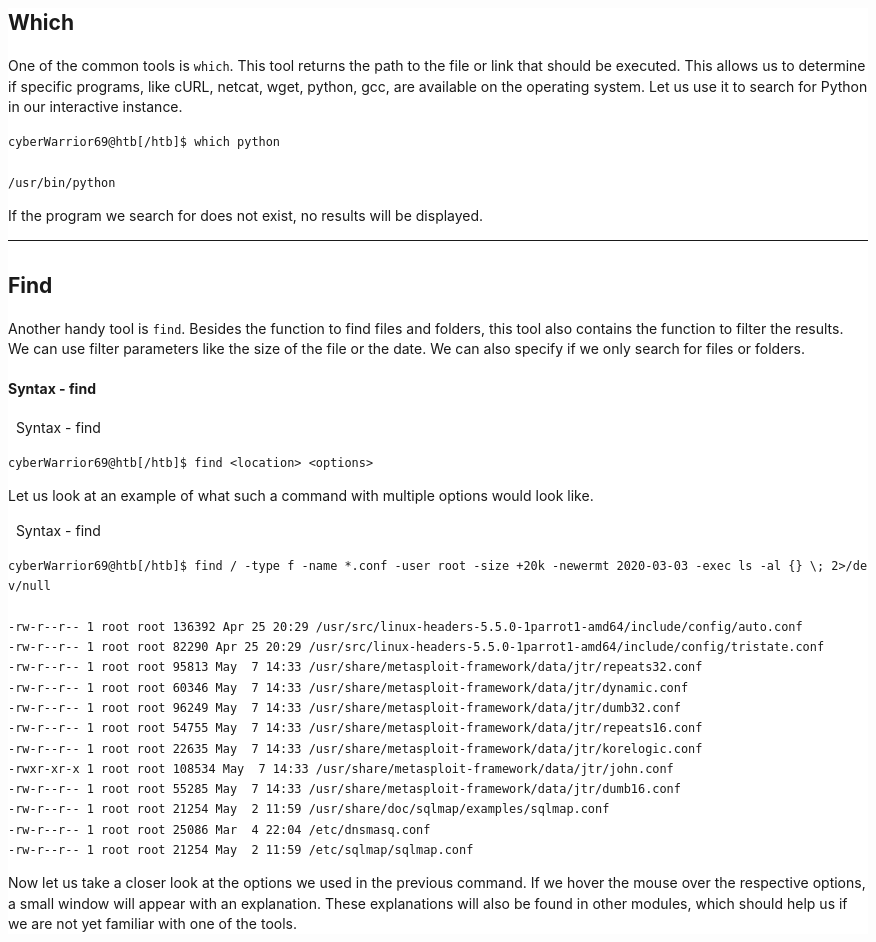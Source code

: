 ## Which

One of the common tools is `which`. This tool returns the path to the file or link that should be executed. This allows us to determine if specific programs, like cURL, netcat, wget, python, gcc, are available on the operating system. Let us use it to search for Python in our interactive instance.

```shell-session
cyberWarrior69@htb[/htb]$ which python

/usr/bin/python
```

If the program we search for does not exist, no results will be displayed.

---

## Find

Another handy tool is `find`. Besides the function to find files and folders, this tool also contains the function to filter the results. We can use filter parameters like the size of the file or the date. We can also specify if we only search for files or folders.

#### Syntax - find

  Syntax - find

```shell-session
cyberWarrior69@htb[/htb]$ find <location> <options>
```

Let us look at an example of what such a command with multiple options would look like.

  Syntax - find

```shell-session
cyberWarrior69@htb[/htb]$ find / -type f -name *.conf -user root -size +20k -newermt 2020-03-03 -exec ls -al {} \; 2>/dev/null

-rw-r--r-- 1 root root 136392 Apr 25 20:29 /usr/src/linux-headers-5.5.0-1parrot1-amd64/include/config/auto.conf
-rw-r--r-- 1 root root 82290 Apr 25 20:29 /usr/src/linux-headers-5.5.0-1parrot1-amd64/include/config/tristate.conf
-rw-r--r-- 1 root root 95813 May  7 14:33 /usr/share/metasploit-framework/data/jtr/repeats32.conf
-rw-r--r-- 1 root root 60346 May  7 14:33 /usr/share/metasploit-framework/data/jtr/dynamic.conf
-rw-r--r-- 1 root root 96249 May  7 14:33 /usr/share/metasploit-framework/data/jtr/dumb32.conf
-rw-r--r-- 1 root root 54755 May  7 14:33 /usr/share/metasploit-framework/data/jtr/repeats16.conf
-rw-r--r-- 1 root root 22635 May  7 14:33 /usr/share/metasploit-framework/data/jtr/korelogic.conf
-rwxr-xr-x 1 root root 108534 May  7 14:33 /usr/share/metasploit-framework/data/jtr/john.conf
-rw-r--r-- 1 root root 55285 May  7 14:33 /usr/share/metasploit-framework/data/jtr/dumb16.conf
-rw-r--r-- 1 root root 21254 May  2 11:59 /usr/share/doc/sqlmap/examples/sqlmap.conf
-rw-r--r-- 1 root root 25086 Mar  4 22:04 /etc/dnsmasq.conf
-rw-r--r-- 1 root root 21254 May  2 11:59 /etc/sqlmap/sqlmap.conf
```

Now let us take a closer look at the options we used in the previous command. If we hover the mouse over the respective options, a small window will appear with an explanation. These explanations will also be found in other modules, which should help us if we are not yet familiar with one of the tools.
